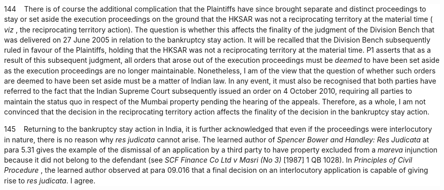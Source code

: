 144    There is of course the additional complication that the Plaintiffs have since brought separate and distinct proceedings to stay or set aside the execution proceedings on the ground that the HKSAR was not a reciprocating territory at the material time ( _viz_ , the reciprocating territory action). The question is whether this affects the finality of the judgment of the Division Bench that was delivered on 27 June 2005 in relation to the bankruptcy stay action. It will be recalled that the Division Bench subsequently ruled in favour of the Plaintiffs, holding that the HKSAR was not a reciprocating territory at the material time. P1 asserts that as a result of this subsequent judgment, all orders that arose out of the execution proceedings must be _deemed_ to have been set aside as the execution proceedings are no longer maintainable. Nonetheless, I am of the view that the question of whether such orders are deemed to have been set aside must be a matter of Indian law. In any event, it must also be recognised that both parties have referred to the fact that the Indian Supreme Court subsequently issued an order on 4 October 2010, requiring all parties to maintain the status quo in respect of the Mumbai property pending the hearing of the appeals. Therefore, as a whole, I am not convinced that the decision in the reciprocating territory action affects the finality of the decision in the bankruptcy stay action. 

145    Returning to the bankruptcy stay action in India, it is further acknowledged that even if the proceedings were interlocutory in nature, there is no reason why _res judicata_ cannot arise. The learned author of _Spencer Bower and Handley: Res Judicata_ at para 5.31 gives the example of the dismissal of an application by a third party to have property excluded from a _mareva_ injunction because it did not belong to the defendant (see _SCF Finance Co Ltd v Masri (No 3)_ [1987] 1 QB 1028). In _Principles of Civil Procedure_ , the learned author observed at para 09.016 that a final decision on an interlocutory application is capable of giving rise to _res judicata_. I agree. 

